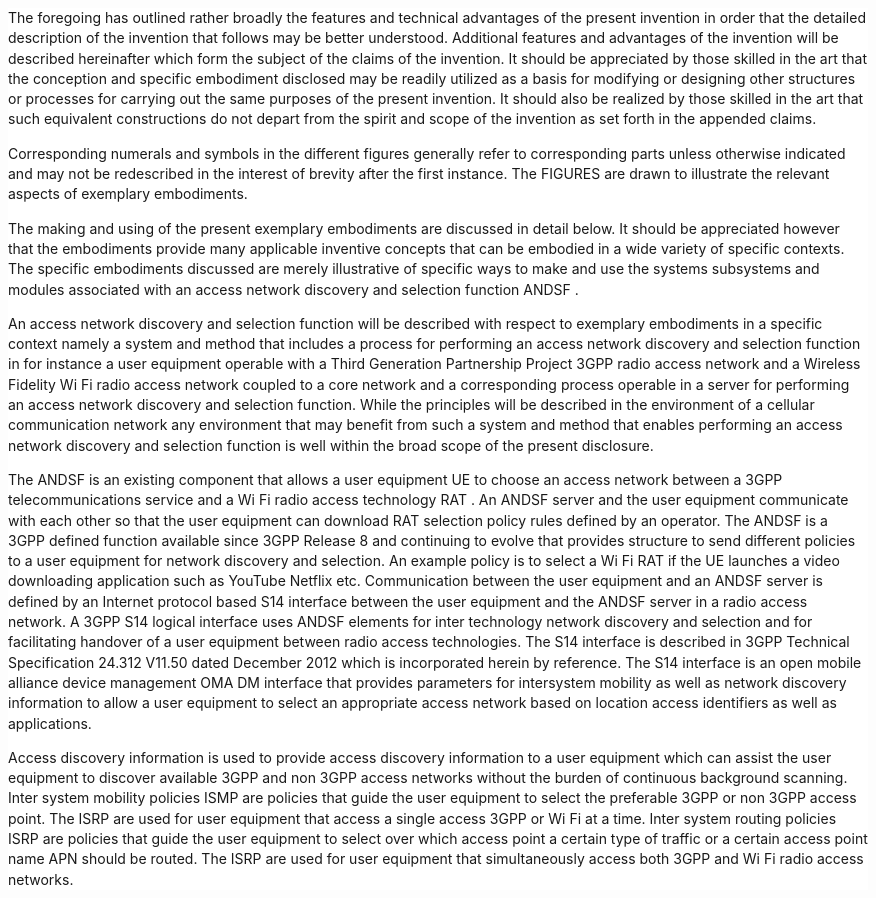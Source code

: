 The foregoing has outlined rather broadly the features and technical advantages of the present invention in order that the detailed description of the invention that follows may be better understood. Additional features and advantages of the invention will be described hereinafter which form the subject of the claims of the invention. It should be appreciated by those skilled in the art that the conception and specific embodiment disclosed may be readily utilized as a basis for modifying or designing other structures or processes for carrying out the same purposes of the present invention. It should also be realized by those skilled in the art that such equivalent constructions do not depart from the spirit and scope of the invention as set forth in the appended claims.

Corresponding numerals and symbols in the different figures generally refer to corresponding parts unless otherwise indicated and may not be redescribed in the interest of brevity after the first instance. The FIGURES are drawn to illustrate the relevant aspects of exemplary embodiments.

The making and using of the present exemplary embodiments are discussed in detail below. It should be appreciated however that the embodiments provide many applicable inventive concepts that can be embodied in a wide variety of specific contexts. The specific embodiments discussed are merely illustrative of specific ways to make and use the systems subsystems and modules associated with an access network discovery and selection function ANDSF .

An access network discovery and selection function will be described with respect to exemplary embodiments in a specific context namely a system and method that includes a process for performing an access network discovery and selection function in for instance a user equipment operable with a Third Generation Partnership Project 3GPP radio access network and a Wireless Fidelity Wi Fi radio access network coupled to a core network and a corresponding process operable in a server for performing an access network discovery and selection function. While the principles will be described in the environment of a cellular communication network any environment that may benefit from such a system and method that enables performing an access network discovery and selection function is well within the broad scope of the present disclosure.

The ANDSF is an existing component that allows a user equipment UE to choose an access network between a 3GPP telecommunications service and a Wi Fi radio access technology RAT . An ANDSF server and the user equipment communicate with each other so that the user equipment can download RAT selection policy rules defined by an operator. The ANDSF is a 3GPP defined function available since 3GPP Release 8 and continuing to evolve that provides structure to send different policies to a user equipment for network discovery and selection. An example policy is to select a Wi Fi RAT if the UE launches a video downloading application such as YouTube Netflix etc. Communication between the user equipment and an ANDSF server is defined by an Internet protocol based S14 interface between the user equipment and the ANDSF server in a radio access network. A 3GPP S14 logical interface uses ANDSF elements for inter technology network discovery and selection and for facilitating handover of a user equipment between radio access technologies. The S14 interface is described in 3GPP Technical Specification 24.312 V11.50 dated December 2012 which is incorporated herein by reference. The S14 interface is an open mobile alliance device management OMA DM interface that provides parameters for intersystem mobility as well as network discovery information to allow a user equipment to select an appropriate access network based on location access identifiers as well as applications.

Access discovery information is used to provide access discovery information to a user equipment which can assist the user equipment to discover available 3GPP and non 3GPP access networks without the burden of continuous background scanning. Inter system mobility policies ISMP are policies that guide the user equipment to select the preferable 3GPP or non 3GPP access point. The ISRP are used for user equipment that access a single access 3GPP or Wi Fi at a time. Inter system routing policies ISRP are policies that guide the user equipment to select over which access point a certain type of traffic or a certain access point name APN should be routed. The ISRP are used for user equipment that simultaneously access both 3GPP and Wi Fi radio access networks.
